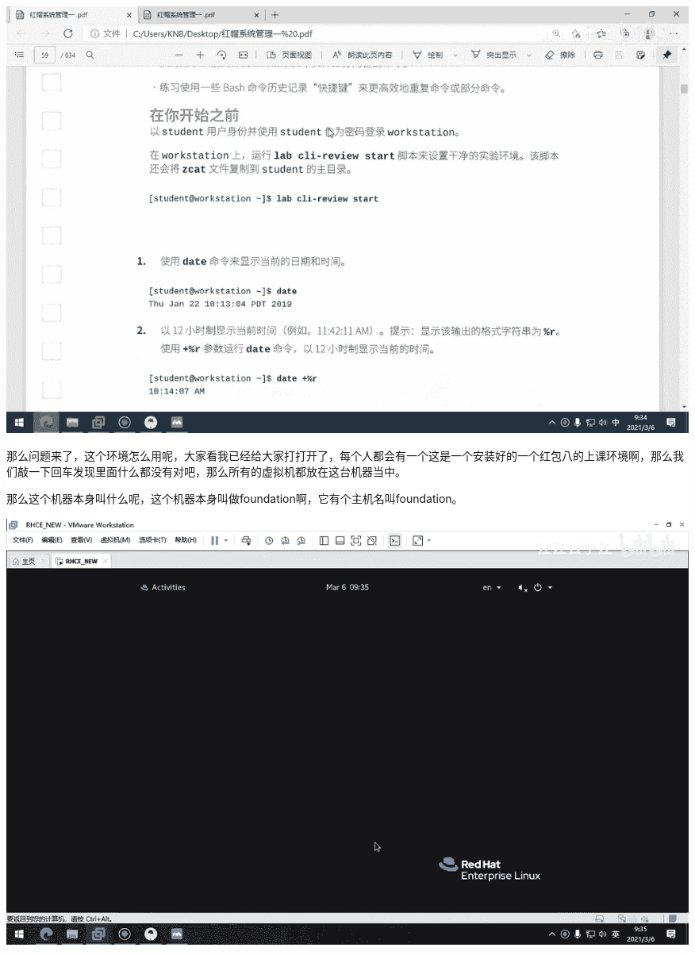 ![](img/e789b578e76f2c9079d43081ccbf7941_3.png)

那么问题来了，这个环境怎么用呢，大家看我已经给大家打打开了，每个人都会有一个这是一个安装好的一个红包八的上课环境啊，那么我们敲一下回车发现里面什么都没有对吧，那么所有的虚拟机都放在这台机器当中。

那么这个机器本身叫什么呢，这个机器本身叫做foundation啊，它有个主机名叫foundation。



![](img/e789b578e76f2c9079d43081ccbf7941_5.png)
